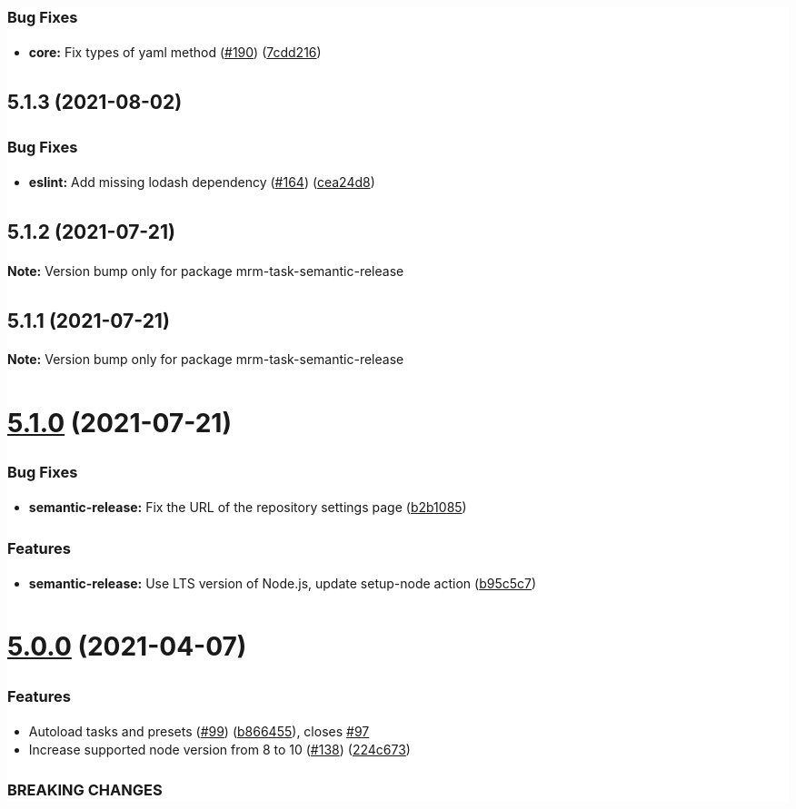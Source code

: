 ### Bug Fixes

- **core:** Fix types of yaml method ([#190](https://github.com/sapegin/mrm/issues/190)) ([7cdd216](https://github.com/sapegin/mrm/commit/7cdd216681155e44a3d17f4d734a2d6f91fede4c))

## 5.1.3 (2021-08-02)

### Bug Fixes

- **eslint:** Add missing lodash dependency ([#164](https://github.com/sapegin/mrm/issues/164)) ([cea24d8](https://github.com/sapegin/mrm/commit/cea24d80d031c835519db595a3da6a16556be28f))

## 5.1.2 (2021-07-21)

**Note:** Version bump only for package mrm-task-semantic-release

## 5.1.1 (2021-07-21)

**Note:** Version bump only for package mrm-task-semantic-release

# [5.1.0](https://github.com/sapegin/mrm/compare/mrm-task-semantic-release@5.0.0...mrm-task-semantic-release@5.1.0) (2021-07-21)

### Bug Fixes

- **semantic-release:** Fix the URL of the repository settings page ([b2b1085](https://github.com/sapegin/mrm/commit/b2b1085075bcd4e8c3131d4b44a67dfee63e2431))

### Features

- **semantic-release:** Use LTS version of Node.js, update setup-node action ([b95c5c7](https://github.com/sapegin/mrm/commit/b95c5c7e3278453d6255ed3abb18da883ab73cd1))

# [5.0.0](https://github.com/sapegin/mrm/compare/mrm-task-semantic-release@4.1.1...mrm-task-semantic-release@5.0.0) (2021-04-07)

### Features

- Autoload tasks and presets ([#99](https://github.com/sapegin/mrm/issues/99)) ([b866455](https://github.com/sapegin/mrm/commit/b866455f98c72b7698ec7cc5fb277df3b3f9ce25)), closes [#97](https://github.com/sapegin/mrm/issues/97)
- Increase supported node version from 8 to 10 ([#138](https://github.com/sapegin/mrm/issues/138)) ([224c673](https://github.com/sapegin/mrm/commit/224c67332ee71b9e275dbea1435cd9088852ff6f))

### BREAKING CHANGES
